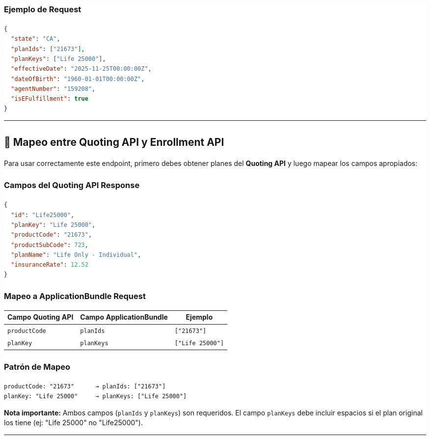 ### Ejemplo de Request

```json
{
  "state": "CA",
  "planIds": ["21673"],
  "planKeys": ["Life 25000"],
  "effectiveDate": "2025-11-25T00:00:00Z",
  "dateOfBirth": "1960-01-01T00:00:00Z",
  "agentNumber": "159208",
  "isEFulfillment": true
}

```

---

## 🔄 Mapeo entre Quoting API y Enrollment API

Para usar correctamente este endpoint, primero debes obtener planes del **Quoting API** y luego mapear los campos apropiados:

### Campos del Quoting API Response

```json
{
  "id": "Life25000",
  "planKey": "Life 25000",
  "productCode": "21673",
  "productSubCode": 723,
  "planName": "Life Only - Individual",
  "insuranceRate": 12.52
}

```

### Mapeo a ApplicationBundle Request

| Campo Quoting API | Campo ApplicationBundle | Ejemplo |
| --- | --- | --- |
| `productCode` | `planIds` | `["21673"]` |
| `planKey` | `planKeys` | `["Life 25000"]` |

### Patrón de Mapeo

```
productCode: "21673"      → planIds: ["21673"]
planKey: "Life 25000"     → planKeys: ["Life 25000"]

```

**Nota importante:** Ambos campos (`planIds` y `planKeys`) son requeridos. El campo `planKeys` debe incluir espacios si el plan original los tiene (ej: "Life 25000" no "Life25000").

---